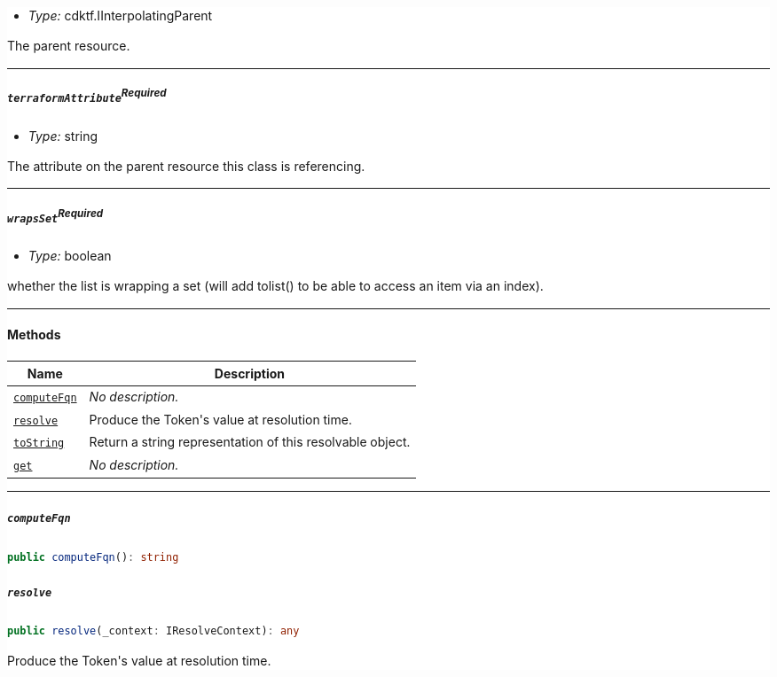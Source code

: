 - *Type:* cdktf.IInterpolatingParent

The parent resource.

---

##### `terraformAttribute`<sup>Required</sup> <a name="terraformAttribute" id="@cdktf/provider-consul.dataConsulKeys.DataConsulKeysKeyList.Initializer.parameter.terraformAttribute"></a>

- *Type:* string

The attribute on the parent resource this class is referencing.

---

##### `wrapsSet`<sup>Required</sup> <a name="wrapsSet" id="@cdktf/provider-consul.dataConsulKeys.DataConsulKeysKeyList.Initializer.parameter.wrapsSet"></a>

- *Type:* boolean

whether the list is wrapping a set (will add tolist() to be able to access an item via an index).

---

#### Methods <a name="Methods" id="Methods"></a>

| **Name** | **Description** |
| --- | --- |
| <code><a href="#@cdktf/provider-consul.dataConsulKeys.DataConsulKeysKeyList.computeFqn">computeFqn</a></code> | *No description.* |
| <code><a href="#@cdktf/provider-consul.dataConsulKeys.DataConsulKeysKeyList.resolve">resolve</a></code> | Produce the Token's value at resolution time. |
| <code><a href="#@cdktf/provider-consul.dataConsulKeys.DataConsulKeysKeyList.toString">toString</a></code> | Return a string representation of this resolvable object. |
| <code><a href="#@cdktf/provider-consul.dataConsulKeys.DataConsulKeysKeyList.get">get</a></code> | *No description.* |

---

##### `computeFqn` <a name="computeFqn" id="@cdktf/provider-consul.dataConsulKeys.DataConsulKeysKeyList.computeFqn"></a>

```typescript
public computeFqn(): string
```

##### `resolve` <a name="resolve" id="@cdktf/provider-consul.dataConsulKeys.DataConsulKeysKeyList.resolve"></a>

```typescript
public resolve(_context: IResolveContext): any
```

Produce the Token's value at resolution time.
